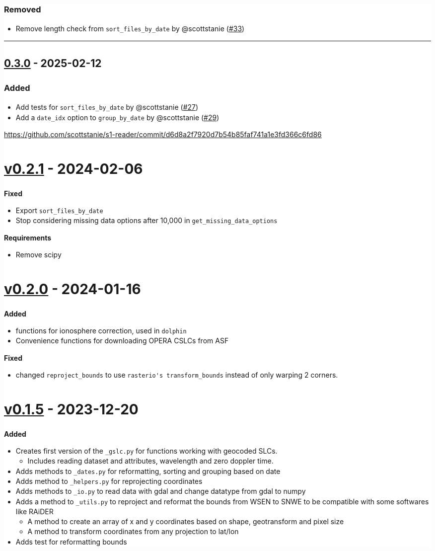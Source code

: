 ### Removed
- Remove length check from `sort_files_by_date` by @scottstanie ([#33](https://github.com/opera-adt/opera-utils/pull/33))

---

## [0.3.0](https://github.com/opera-adt/opera-utils/compare/v0.2.1...v0.3.0) - 2025-02-12

### Added
- Add tests for `sort_files_by_date` by @scottstanie ([#27](https://github.com/opera-adt/opera-utils/pull/27))
- Add a `date_idx` option to `group_by_date` by @scottstanie ([#29](https://github.com/opera-adt/opera-utils/pull/29))


https://github.com/scottstanie/s1-reader/commit/d6d8a2f7920d7b54b85faf741a1e3fd366c6fd86

# [v0.2.1](https://github.com/opera-adt/opera-utils/compare/v0.2.0...v0.2.1) - 2024-02-06

**Fixed**
- Export `sort_files_by_date`
- Stop considering missing data options after 10,000 in `get_missing_data_options`

**Requirements**
- Remove scipy


# [v0.2.0](https://github.com/opera-adt/opera-utils/compare/v0.1.5...v0.2.0) - 2024-01-16

**Added**

- functions for ionosphere correction, used in `dolphin`
- Convenience functions for downloading OPERA CSLCs from ASF

**Fixed**
- changed `reproject_bounds` to use `rasterio's transform_bounds` instead of only warping 2 corners.


# [v0.1.5](https://github.com/opera-adt/opera-utils/compare/v0.1.4...v0.1.5) - 2023-12-20

**Added**
- Creates first version of the `_gslc.py` for functions working with geocoded SLCs.
  - Includes reading dataset and attributes, wavelength and zero doppler time.
- Adds methods to `_dates.py` for reformatting, sorting and grouping based on date
- Adds method to `_helpers.py` for reprojecting coordinates
- Adds methods to `_io.py` to read data with gdal and change datatype from gdal to numpy
- Adds a method to `_utils.py` to reproject and reformat the bounds from WSEN to SNWE to be compatible with some softwares like RAiDER
  - A method to create an array of x and y coordinates based on shape, geotransform and pixel size
  - A method to transform coordinates from any projection to lat/lon
- Adds test for reformatting bounds

